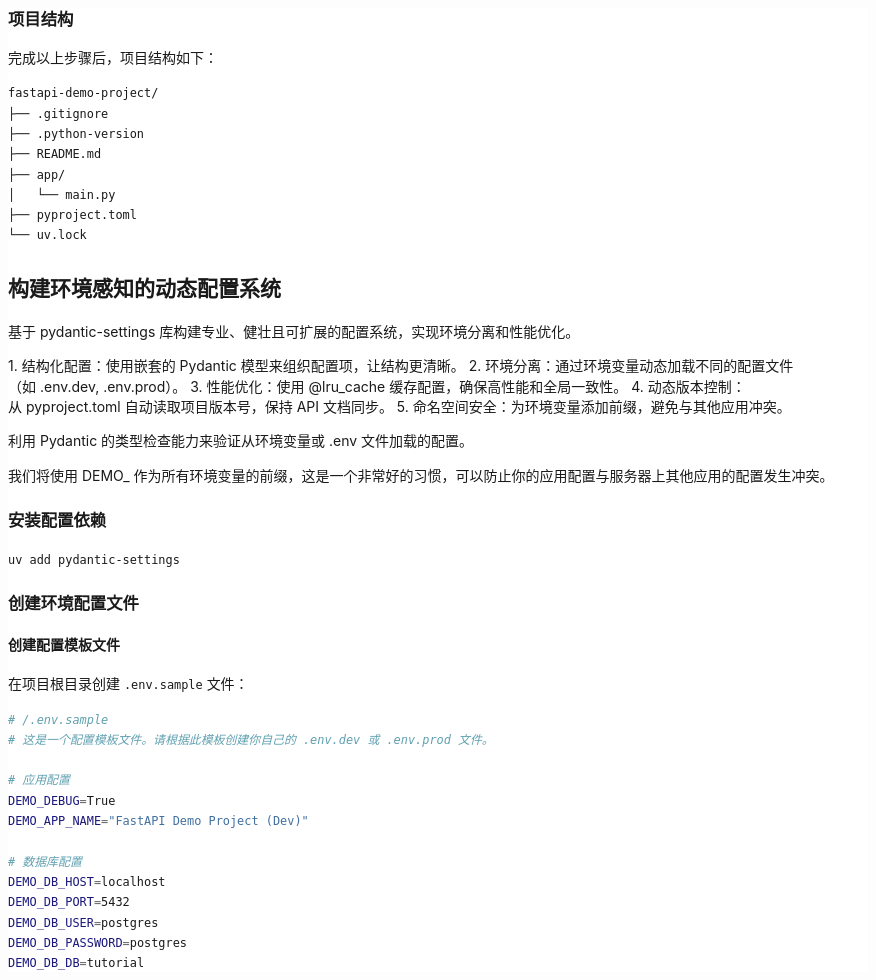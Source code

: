 ### 项目结构

完成以上步骤后，项目结构如下：

```
fastapi-demo-project/
├── .gitignore
├── .python-version
├── README.md
├── app/
│   └── main.py
├── pyproject.toml
└── uv.lock
```

## 构建环境感知的动态配置系统

基于 pydantic-settings 库构建专业、健壮且可扩展的配置系统，实现环境分离和性能优化。

1. 结构化配置：使用嵌套的 Pydantic 模型来组织配置项，让结构更清晰。
2. 环境分离：通过环境变量动态加载不同的配置文件（如 .env.dev, .env.prod）。
3. 性能优化：使用 @lru_cache 缓存配置，确保高性能和全局一致性。
4. 动态版本控制：从 pyproject.toml 自动读取项目版本号，保持 API 文档同步。
5. 命名空间安全：为环境变量添加前缀，避免与其他应用冲突。

利用 Pydantic 的类型检查能力来验证从环境变量或 .env 文件加载的配置。

我们将使用 DEMO_ 作为所有环境变量的前缀，这是一个非常好的习惯，可以防止你的应用配置与服务器上其他应用的配置发生冲突。

### 安装配置依赖

```bash
uv add pydantic-settings
```

### 创建环境配置文件

#### 创建配置模板文件

在项目根目录创建 `.env.sample` 文件：

```bash
# /.env.sample
# 这是一个配置模板文件。请根据此模板创建你自己的 .env.dev 或 .env.prod 文件。

# 应用配置
DEMO_DEBUG=True
DEMO_APP_NAME="FastAPI Demo Project (Dev)"

# 数据库配置
DEMO_DB_HOST=localhost
DEMO_DB_PORT=5432
DEMO_DB_USER=postgres
DEMO_DB_PASSWORD=postgres
DEMO_DB_DB=tutorial
```
